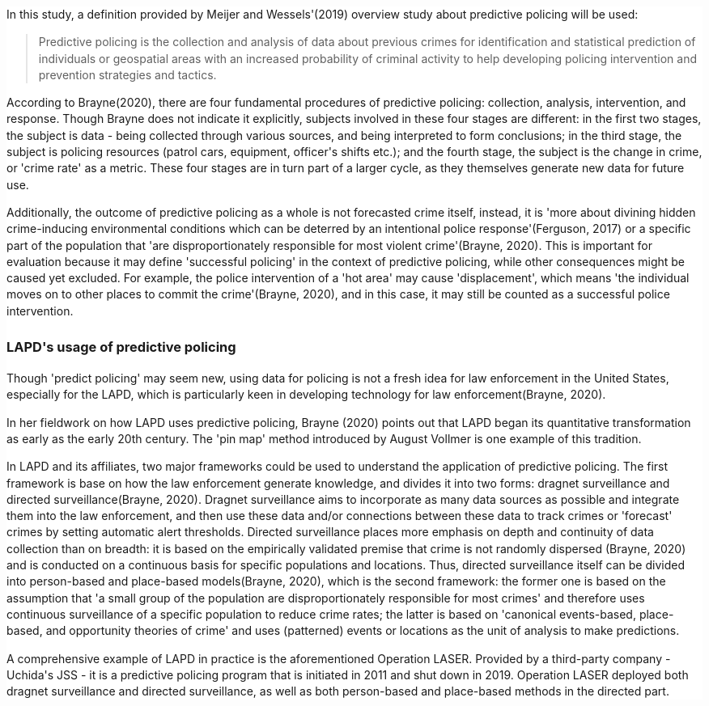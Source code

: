 In this study, a definition provided by Meijer and Wessels'(2019) overview study about predictive policing will be used:

>Predictive policing is the collection and analysis of data about previous crimes for identification and statistical prediction of individuals or geospatial areas with an increased probability of criminal activity to help developing policing intervention and prevention strategies and tactics.

According to Brayne(2020), there are four fundamental procedures of predictive policing: collection, analysis, intervention, and response. Though Brayne does not indicate it explicitly, subjects involved in these four stages are different: in the first two stages, the subject is data - being collected through various sources, and being interpreted to form conclusions; in the third stage, the subject is policing resources (patrol cars, equipment, officer's shifts etc.); and the fourth stage, the subject is the change in crime, or 'crime rate' as a metric. These four stages are in turn part of a larger cycle, as they themselves generate new data for future use.

Additionally, the outcome of predictive policing as a whole is not forecasted crime itself, instead, it is 'more about divining hidden crime-inducing environmental conditions which can be deterred by an intentional police response'(Ferguson, 2017) or a specific part of the population that 'are disproportionately responsible for most violent crime'(Brayne, 2020). This is important for evaluation because it may define 'successful policing' in the context of predictive policing, while other consequences might be caused yet excluded. For example, the police intervention of a 'hot area' may cause 'displacement', which means 'the individual moves on to other places to commit the crime'(Brayne, 2020), and in this case, it may still be counted as a successful police intervention.

### LAPD's usage of predictive policing

Though 'predict policing' may seem new, using data for policing is not a fresh idea for law enforcement in the United States, especially for the LAPD, which is particularly keen in developing technology for law enforcement(Brayne, 2020).

In her fieldwork on how LAPD uses predictive policing, Brayne (2020) points out that LAPD began its quantitative transformation as early as the early 20th century. The 'pin map' method introduced by August Vollmer is one example of this tradition.

In LAPD and its affiliates, two major frameworks could be used to understand the application of predictive policing. The first framework is base on how the law enforcement generate knowledge, and divides it into two forms: dragnet surveillance and directed surveillance(Brayne, 2020). Dragnet surveillance aims to incorporate as many data sources as possible and integrate them into the law enforcement, and then use these data and/or connections between these data to track crimes or 'forecast' crimes by setting automatic alert thresholds. Directed surveillance places more emphasis on depth and continuity of data collection than on breadth: it is based on the empirically validated premise that crime is not randomly dispersed (Brayne, 2020) and is conducted on a continuous basis for specific populations and locations. Thus, directed surveillance itself can be divided into person-based and place-based models(Brayne, 2020), which is the second framework: the former one is based on the assumption that 'a small group of the population are disproportionately responsible for most crimes' and therefore uses continuous surveillance of a specific population to reduce crime rates; the latter is based on 'canonical events-based, place-based, and opportunity theories of crime' and uses (patterned) events or locations as the unit of analysis to make predictions. 

A comprehensive example of LAPD in practice is the aforementioned Operation LASER. Provided by a third-party company - Uchida's JSS - it is a predictive policing program that is initiated in 2011 and shut down in 2019. Operation LASER deployed both dragnet surveillance and directed surveillance, as well as both person-based and place-based methods in the directed part.
